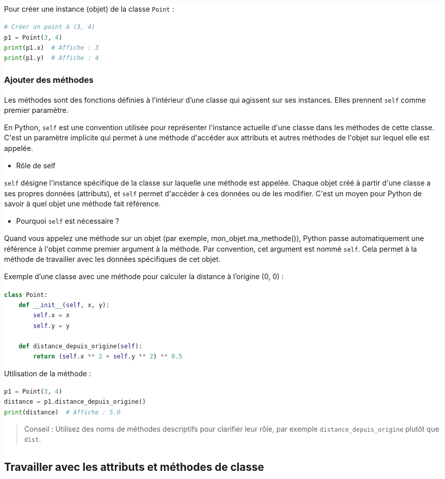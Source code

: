 Pour créer une instance (objet) de la classe `Point` :

```python
# Créer un point à (3, 4)
p1 = Point(3, 4)
print(p1.x)  # Affiche : 3
print(p1.y)  # Affiche : 4
```

### Ajouter des méthodes

Les méthodes sont des fonctions définies à l’intérieur d’une classe qui agissent sur ses instances. Elles prennent `self` comme premier paramètre.

En Python, `self` est une convention utilisée pour représenter l'instance actuelle d'une classe dans les méthodes de cette classe. C'est un paramètre implicite qui permet à une méthode d'accéder aux attributs et autres méthodes de l'objet sur lequel elle est appelée.

* Rôle de self

`self` désigne l'instance spécifique de la classe sur laquelle une méthode est appelée. Chaque objet créé à partir d'une classe a ses propres données (attributs), et `self` permet d'accéder à ces données ou de les modifier.
C'est un moyen pour Python de savoir à quel objet une méthode fait référence.

* Pourquoi `self` est nécessaire ?

Quand vous appelez une méthode sur un objet (par exemple, mon_objet.ma_methode()), Python passe automatiquement une référence à l'objet comme premier argument à la méthode. Par convention, cet argument est nommé `self`. Cela permet à la méthode de travailler avec les données spécifiques de cet objet.

Exemple d’une classe avec une méthode pour calculer la distance à l’origine (0, 0) :

```python
class Point:
    def __init__(self, x, y):
        self.x = x
        self.y = y
    
    def distance_depuis_origine(self):
        return (self.x ** 2 + self.y ** 2) ** 0.5
```

Utilisation de la méthode :

```python
p1 = Point(3, 4)
distance = p1.distance_depuis_origine()
print(distance)  # Affiche : 5.0
```

> Conseil : Utilisez des noms de méthodes descriptifs pour clarifier leur rôle, par exemple `distance_depuis_origine` plutôt que `dist`.

## Travailler avec les attributs et méthodes de classe

